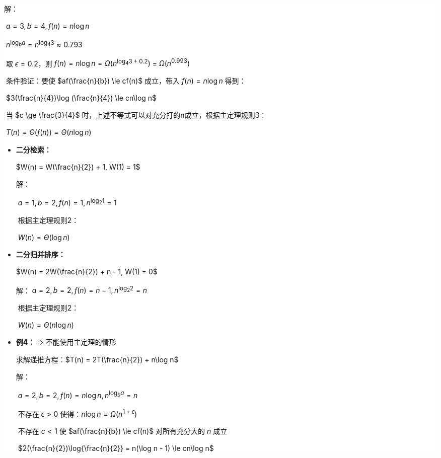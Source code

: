   解：

  ​	$a = 3, b = 4, f(n) = n\log n$

  ​	$n^{\log_b a} = n^{\log_4 3} \approx 0.793$

  ​	取 $\epsilon = 0.2$，则 $f(n) = n\log n = \Omega(n^{\log_4 3 + 0.2})$ = $\Omega(n^{0.993})$

  ​	条件验证：要使 $af(\frac{n}{b}) \le cf(n)$ 成立，带入 $f(n) = n\log n$ 得到：

  ​		$3(\frac{n}{4})\log (\frac{n}{4}) \le cn\log n$

  ​	当 $c \ge \frac{3}{4}$ 时，上述不等式可以对充分打的n成立，根据主定理规则3：

  ​	$T(n) = \Theta(f(n)) = \Theta(n\log n)$	

- **二分检索：**

  $W(n) = W(\frac{n}{2}) + 1, W(1) = 1$

  解：

  ​	$a = 1, b = 2, f(n) = 1, n^{\log_2 1} = 1$

  ​	根据主定理规则2：

  ​	$W(n) = \Theta(\log n)$

- **二分归并排序：**

  $W(n) = 2W(\frac{n}{2}) + n - 1, W(1) = 0$

  解：
  	$a = 2, b = 2, f(n) = n - 1, n^{\log_2 2} = n$

  ​	根据主定理规则2：

  ​	$W(n) = \Theta(n\log n)$

- **例4：** => 不能使用主定理的情形

  求解递推方程：$T(n) = 2T(\frac{n}{2}) + n\log n$

  解：

  ​	$a = 2, b = 2, f(n) = n\log n, n^{\log_b a} = n$

  ​	不存在 $\epsilon > 0$ 使得：$n\log n = \Omega(n^{1 + \epsilon})$

  ​	不存在 $c < 1$ 使 $af(\frac{n}{b}) \le cf(n)$ 对所有充分大的 $n$ 成立

  ​		$2(\frac{n}{2})\log{\frac{n}{2}} = n(\log n - 1) \le cn\log n$